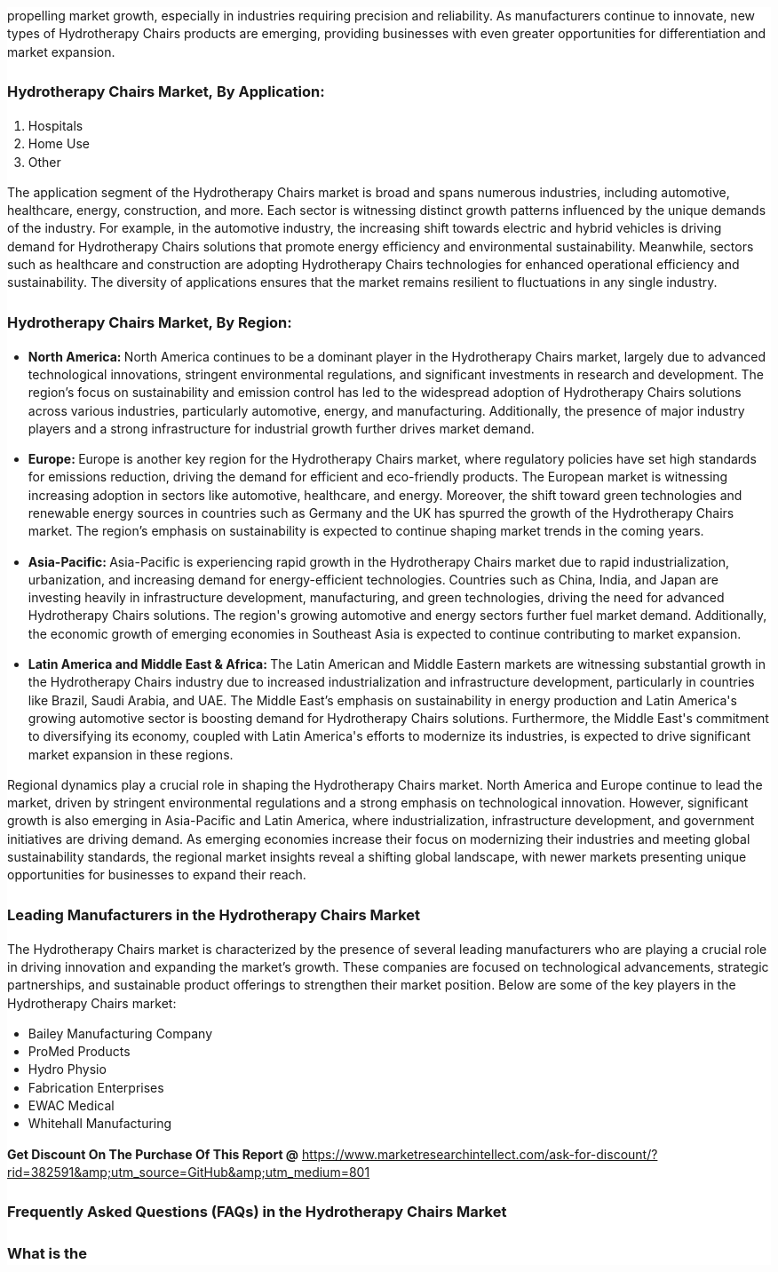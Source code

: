 propelling market growth, especially in industries requiring precision and reliability. As manufacturers continue to innovate, new types of Hydrotherapy Chairs products are emerging, providing businesses with even greater opportunities for differentiation and market expansion.</p><h3>Hydrotherapy Chairs Market,&nbsp;By Application:</h3><ol><li>Hospitals<li> Home Use<li> Other</li></ol><p>The application segment of the Hydrotherapy Chairs market is broad and spans numerous industries, including automotive, healthcare, energy, construction, and more. Each sector is witnessing distinct growth patterns influenced by the unique demands of the industry. For example, in the automotive industry, the increasing shift towards electric and hybrid vehicles is driving demand for Hydrotherapy Chairs solutions that promote energy efficiency and environmental sustainability. Meanwhile, sectors such as healthcare and construction are adopting Hydrotherapy Chairs technologies for enhanced operational efficiency and sustainability. The diversity of applications ensures that the market remains resilient to fluctuations in any single industry.</p><h3>Hydrotherapy Chairs Market, By Region:</h3><ul><li><p><strong>North America:&nbsp;</strong>North America continues to be a dominant player in the Hydrotherapy Chairs market, largely due to advanced technological innovations, stringent environmental regulations, and significant investments in research and development. The region&rsquo;s focus on sustainability and emission control has led to the widespread adoption of Hydrotherapy Chairs solutions across various industries, particularly automotive, energy, and manufacturing. Additionally, the presence of major industry players and a strong infrastructure for industrial growth further drives market demand.</p></li><li><p><strong><strong>Europe:&nbsp;</strong></strong>Europe is another key region for the Hydrotherapy Chairs market, where regulatory policies have set high standards for emissions reduction, driving the demand for efficient and eco-friendly products. The European market is witnessing increasing adoption in sectors like automotive, healthcare, and energy. Moreover, the shift toward green technologies and renewable energy sources in countries such as Germany and the UK has spurred the growth of the Hydrotherapy Chairs market. The region&rsquo;s emphasis on sustainability is expected to continue shaping market trends in the coming years.</p></li><li><p><strong><strong>Asia-Pacific:&nbsp;</strong></strong>Asia-Pacific is experiencing rapid growth in the Hydrotherapy Chairs market due to rapid industrialization, urbanization, and increasing demand for energy-efficient technologies. Countries such as China, India, and Japan are investing heavily in infrastructure development, manufacturing, and green technologies, driving the need for advanced Hydrotherapy Chairs solutions. The region's growing automotive and energy sectors further fuel market demand. Additionally, the economic growth of emerging economies in Southeast Asia is expected to continue contributing to market expansion.</p></li><li><p><strong><strong>Latin America and Middle East &amp; Africa:&nbsp;</strong></strong>The Latin American and Middle Eastern markets are witnessing substantial growth in the Hydrotherapy Chairs industry due to increased industrialization and infrastructure development, particularly in countries like Brazil, Saudi Arabia, and UAE. The Middle East&rsquo;s emphasis on sustainability in energy production and Latin America's growing automotive sector is boosting demand for Hydrotherapy Chairs solutions. Furthermore, the Middle East's commitment to diversifying its economy, coupled with Latin America's efforts to modernize its industries, is expected to drive significant market expansion in these regions.</p></li></ul><p>Regional dynamics play a crucial role in shaping the Hydrotherapy Chairs market. North America and Europe continue to lead the market, driven by stringent environmental regulations and a strong emphasis on technological innovation. However, significant growth is also emerging in Asia-Pacific and Latin America, where industrialization, infrastructure development, and government initiatives are driving demand. As emerging economies increase their focus on modernizing their industries and meeting global sustainability standards, the regional market insights reveal a shifting global landscape, with newer markets presenting unique opportunities for businesses to expand their reach.</p><h3><strong>Leading Manufacturers in the Hydrotherapy Chairs Market</strong></h3><p>The Hydrotherapy Chairs market is characterized by the presence of several leading manufacturers who are playing a crucial role in driving innovation and expanding the market&rsquo;s growth. These companies are focused on technological advancements, strategic partnerships, and sustainable product offerings to strengthen their market position. Below are some of the key players in the Hydrotherapy Chairs market:</p></div><div class="article-main__content" data-test-id="publishing-text-block"><ul><li><span class="">Bailey Manufacturing Company<li> ProMed Products<li> Hydro Physio<li> Fabrication Enterprises<li> EWAC Medical<li> Whitehall Manufacturing</span></li></ul></div><div class="article-main__content" data-test-id="publishing-text-block"><p><span class="font-[700]"><strong>Get Discount On The Purchase Of This Report @</strong> <a href="https://www.marketresearchintellect.com/ask-for-discount/?rid=382591&amp;utm_source=GitHub&amp;utm_medium=801" data-fr-linked="true">https://www.marketresearchintellect.com/ask-for-discount/?rid=382591&amp;utm_source=GitHub&amp;utm_medium=801</a></span></p></div><div class="article-main__content" data-test-id="publishing-text-block"><h3><strong>Frequently Asked Questions (FAQs) in the Hydrotherapy Chairs Market</strong></h3><h3><strong>What is the